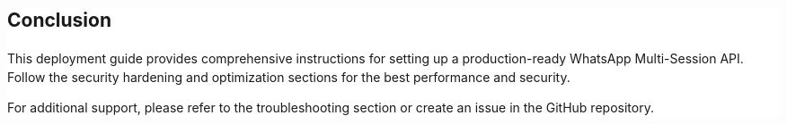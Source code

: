 
## Conclusion

This deployment guide provides comprehensive instructions for setting up a production-ready WhatsApp Multi-Session API. Follow the security hardening and optimization sections for the best performance and security.

For additional support, please refer to the troubleshooting section or create an issue in the GitHub repository.